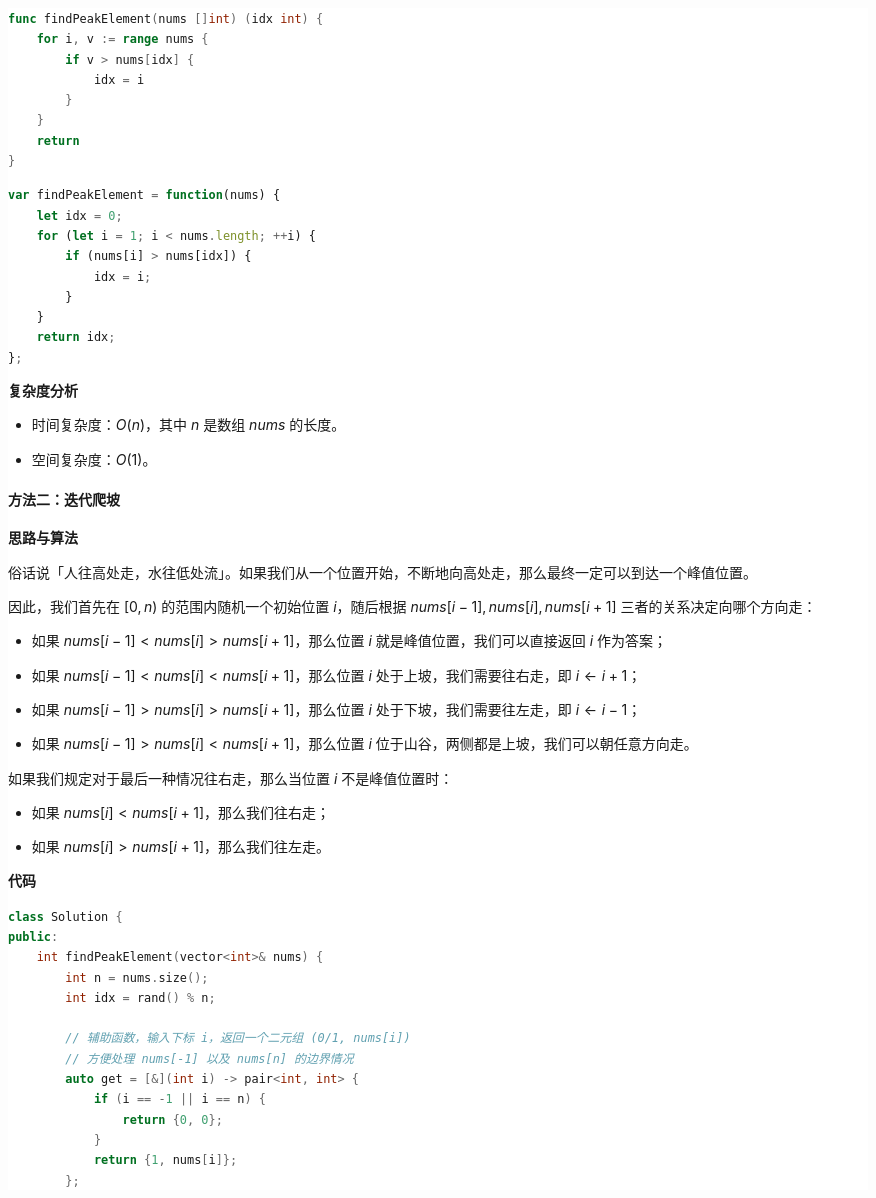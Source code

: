 ```go [sol1-Golang]
func findPeakElement(nums []int) (idx int) {
    for i, v := range nums {
        if v > nums[idx] {
            idx = i
        }
    }
    return
}
```

```JavaScript [sol1-JavaScript]
var findPeakElement = function(nums) {
    let idx = 0;
    for (let i = 1; i < nums.length; ++i) {
        if (nums[i] > nums[idx]) {
            idx = i;
        }
    }
    return idx;
};
```

**复杂度分析**

- 时间复杂度：$O(n)$，其中 $n$ 是数组 $\textit{nums}$ 的长度。

- 空间复杂度：$O(1)$。

#### 方法二：迭代爬坡

**思路与算法**

俗话说「人往高处走，水往低处流」。如果我们从一个位置开始，不断地向高处走，那么最终一定可以到达一个峰值位置。

因此，我们首先在 $[0, n)$ 的范围内随机一个初始位置 $i$，随后根据 $\textit{nums}[i-1], \textit{nums}[i], \textit{nums}[i+1]$ 三者的关系决定向哪个方向走：

- 如果 $\textit{nums}[i-1] < \textit{nums}[i] > \textit{nums}[i+1]$，那么位置 $i$ 就是峰值位置，我们可以直接返回 $i$ 作为答案；

- 如果 $\textit{nums}[i-1] < \textit{nums}[i] < \textit{nums}[i+1]$，那么位置 $i$ 处于上坡，我们需要往右走，即 $i \leftarrow i+1$；

- 如果 $\textit{nums}[i-1] > \textit{nums}[i] > \textit{nums}[i+1]$，那么位置 $i$ 处于下坡，我们需要往左走，即 $i \leftarrow i-1$；

- 如果 $\textit{nums}[i-1] > \textit{nums}[i] < \textit{nums}[i+1]$，那么位置 $i$ 位于山谷，两侧都是上坡，我们可以朝任意方向走。

如果我们规定对于最后一种情况往右走，那么当位置 $i$ 不是峰值位置时：

- 如果 $\textit{nums}[i] < \textit{nums}[i+1]$，那么我们往右走；

- 如果 $\textit{nums}[i] > \textit{nums}[i+1]$，那么我们往左走。

**代码**

```C++ [sol2-C++]
class Solution {
public:
    int findPeakElement(vector<int>& nums) {
        int n = nums.size();
        int idx = rand() % n;

        // 辅助函数，输入下标 i，返回一个二元组 (0/1, nums[i])
        // 方便处理 nums[-1] 以及 nums[n] 的边界情况
        auto get = [&](int i) -> pair<int, int> {
            if (i == -1 || i == n) {
                return {0, 0};
            }
            return {1, nums[i]};
        };
```